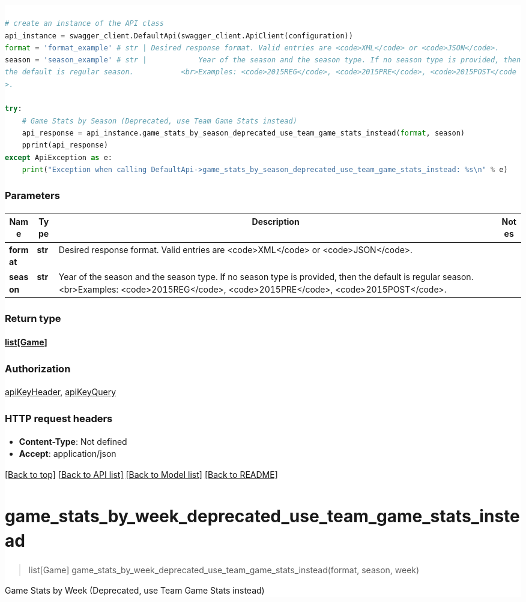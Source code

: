 ```python

# create an instance of the API class
api_instance = swagger_client.DefaultApi(swagger_client.ApiClient(configuration))
format = 'format_example' # str | Desired response format. Valid entries are <code>XML</code> or <code>JSON</code>.
season = 'season_example' # str |            Year of the season and the season type. If no season type is provided, then the default is regular season.           <br>Examples: <code>2015REG</code>, <code>2015PRE</code>, <code>2015POST</code>.         

try:
    # Game Stats by Season (Deprecated, use Team Game Stats instead)
    api_response = api_instance.game_stats_by_season_deprecated_use_team_game_stats_instead(format, season)
    pprint(api_response)
except ApiException as e:
    print("Exception when calling DefaultApi->game_stats_by_season_deprecated_use_team_game_stats_instead: %s\n" % e)
```

### Parameters

Name | Type | Description  | Notes
------------- | ------------- | ------------- | -------------
 **format** | **str**| Desired response format. Valid entries are &lt;code&gt;XML&lt;/code&gt; or &lt;code&gt;JSON&lt;/code&gt;. | 
 **season** | **str**|            Year of the season and the season type. If no season type is provided, then the default is regular season.           &lt;br&gt;Examples: &lt;code&gt;2015REG&lt;/code&gt;, &lt;code&gt;2015PRE&lt;/code&gt;, &lt;code&gt;2015POST&lt;/code&gt;.          | 

### Return type

[**list[Game]**](Game.md)

### Authorization

[apiKeyHeader](../README.md#apiKeyHeader), [apiKeyQuery](../README.md#apiKeyQuery)

### HTTP request headers

 - **Content-Type**: Not defined
 - **Accept**: application/json

[[Back to top]](#) [[Back to API list]](../README.md#documentation-for-api-endpoints) [[Back to Model list]](../README.md#documentation-for-models) [[Back to README]](../README.md)

# **game_stats_by_week_deprecated_use_team_game_stats_instead**
> list[Game] game_stats_by_week_deprecated_use_team_game_stats_instead(format, season, week)

Game Stats by Week (Deprecated, use Team Game Stats instead)
